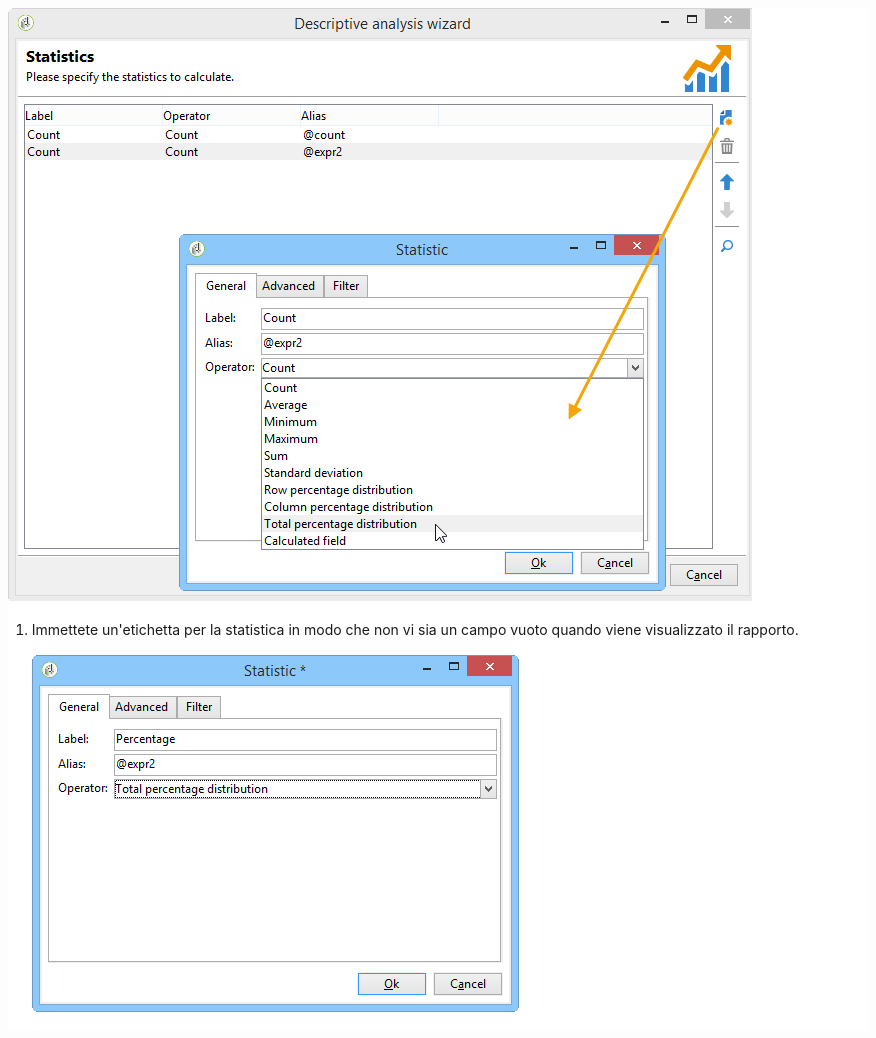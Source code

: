    ![](assets/s_ncs_user_report_wizard_03.png)

1. Immettete un&#39;etichetta per la statistica in modo che non vi sia un campo vuoto quando viene visualizzato il rapporto.

   ![](assets/s_ncs_user_report_wizard_014.png)
